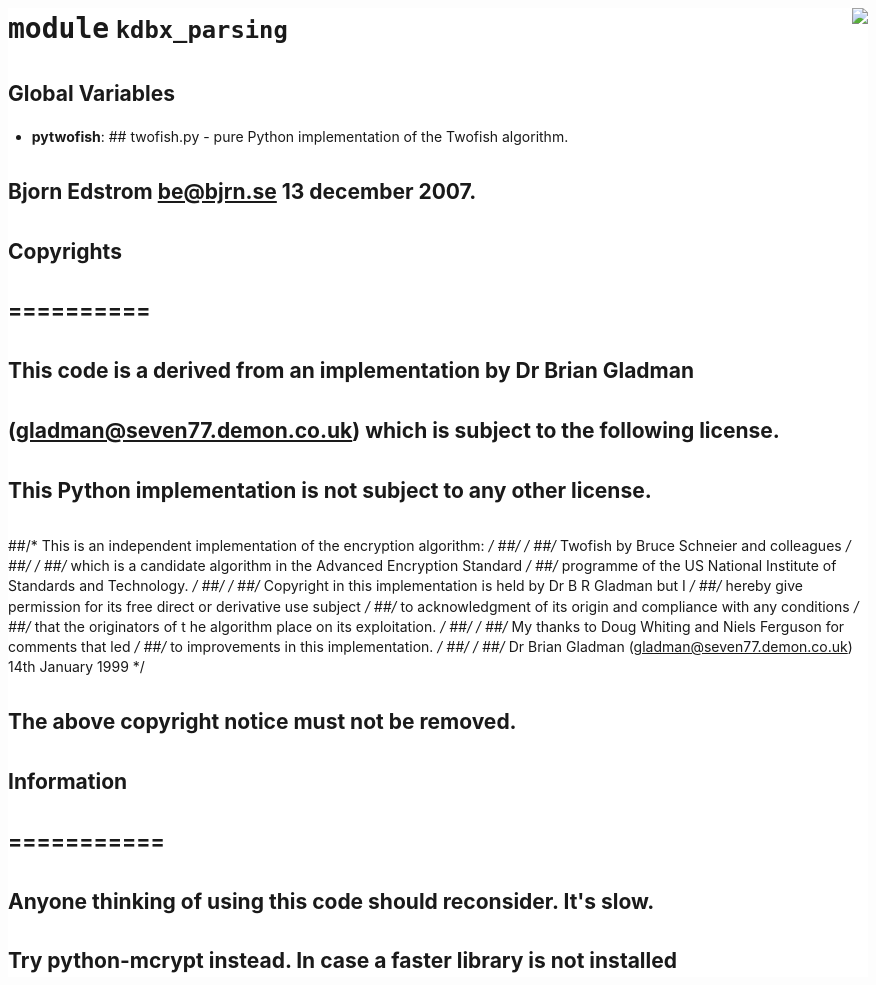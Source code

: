 

<a href="../pykeepass/kdbx_parsing/__init__.py#L0"><img align="right" style="float:right;" src="https://img.shields.io/badge/-source-cccccc?style=flat-square"></a>

# <kbd>module</kbd> `kdbx_parsing`




**Global Variables**
---------------
- **pytwofish**: ## twofish.py - pure Python implementation of the Twofish algorithm.
## Bjorn Edstrom <be@bjrn.se> 13 december 2007.
##
## Copyrights
## ==========
##
## This code is a derived from an implementation by Dr Brian Gladman
## (gladman@seven77.demon.co.uk) which is subject to the following license.
## This Python implementation is not subject to any other license.
##
##/* This is an independent implementation of the encryption algorithm:   */
##/*                                                                      */
##/*         Twofish by Bruce Schneier and colleagues                     */
##/*                                                                      */
##/* which is a candidate algorithm in the Advanced Encryption Standard   */
##/* programme of the US National Institute of Standards and Technology.  */
##/*                                                                      */
##/* Copyright in this implementation is held by Dr B R Gladman but I     */
##/* hereby give permission for its free direct or derivative use subject */
##/* to acknowledgment of its origin and compliance with any conditions   */
##/* that the originators of t he algorithm place on its exploitation.    */
##/*                                                                      */
##/* My thanks to Doug Whiting and Niels Ferguson for comments that led   */
##/* to improvements in this implementation.                              */
##/*                                                                      */
##/* Dr Brian Gladman (gladman@seven77.demon.co.uk) 14th January 1999     */
##
## The above copyright notice must not be removed.
##
## Information
## ===========
##
## Anyone thinking of using this code should reconsider. It's slow.
## Try python-mcrypt instead. In case a faster library is not installed